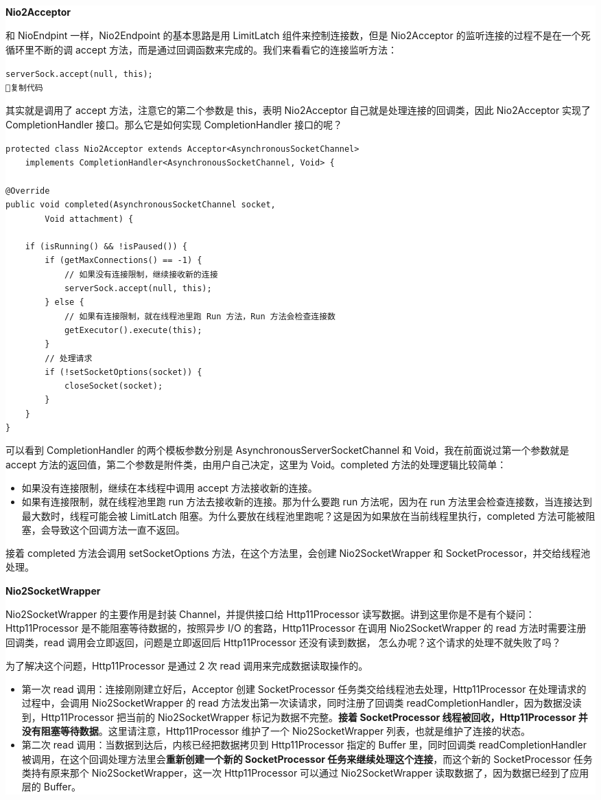 **Nio2Acceptor**

和 NioEndpint 一样，Nio2Endpoint 的基本思路是用 LimitLatch 组件来控制连接数，但是 Nio2Acceptor 的监听连接的过程不是在一个死循环里不断的调 accept 方法，而是通过回调函数来完成的。我们来看看它的连接监听方法：

```
serverSock.accept(null, this);
复制代码
```

其实就是调用了 accept 方法，注意它的第二个参数是 this，表明 Nio2Acceptor 自己就是处理连接的回调类，因此 Nio2Acceptor 实现了 CompletionHandler 接口。那么它是如何实现 CompletionHandler 接口的呢？

```
protected class Nio2Acceptor extends Acceptor<AsynchronousSocketChannel>
    implements CompletionHandler<AsynchronousSocketChannel, Void> {
    
@Override
public void completed(AsynchronousSocketChannel socket,
        Void attachment) {
        
    if (isRunning() && !isPaused()) {
        if (getMaxConnections() == -1) {
            // 如果没有连接限制，继续接收新的连接
            serverSock.accept(null, this);
        } else {
            // 如果有连接限制，就在线程池里跑 Run 方法，Run 方法会检查连接数
            getExecutor().execute(this);
        }
        // 处理请求
        if (!setSocketOptions(socket)) {
            closeSocket(socket);
        }
    } 
}
```

可以看到 CompletionHandler 的两个模板参数分别是 AsynchronousServerSocketChannel 和 Void，我在前面说过第一个参数就是 accept 方法的返回值，第二个参数是附件类，由用户自己决定，这里为 Void。completed 方法的处理逻辑比较简单：

- 如果没有连接限制，继续在本线程中调用 accept 方法接收新的连接。
- 如果有连接限制，就在线程池里跑 run 方法去接收新的连接。那为什么要跑 run 方法呢，因为在 run 方法里会检查连接数，当连接达到最大数时，线程可能会被 LimitLatch 阻塞。为什么要放在线程池里跑呢？这是因为如果放在当前线程里执行，completed 方法可能被阻塞，会导致这个回调方法一直不返回。

接着 completed 方法会调用 setSocketOptions 方法，在这个方法里，会创建 Nio2SocketWrapper 和 SocketProcessor，并交给线程池处理。

**Nio2SocketWrapper**

Nio2SocketWrapper 的主要作用是封装 Channel，并提供接口给 Http11Processor 读写数据。讲到这里你是不是有个疑问：Http11Processor 是不能阻塞等待数据的，按照异步 I/O 的套路，Http11Processor 在调用 Nio2SocketWrapper 的 read 方法时需要注册回调类，read 调用会立即返回，问题是立即返回后 Http11Processor 还没有读到数据， 怎么办呢？这个请求的处理不就失败了吗？

为了解决这个问题，Http11Processor 是通过 2 次 read 调用来完成数据读取操作的。

- 第一次 read 调用：连接刚刚建立好后，Acceptor 创建 SocketProcessor 任务类交给线程池去处理，Http11Processor 在处理请求的过程中，会调用 Nio2SocketWrapper 的 read 方法发出第一次读请求，同时注册了回调类 readCompletionHandler，因为数据没读到，Http11Processor 把当前的 Nio2SocketWrapper 标记为数据不完整。**接着 SocketProcessor 线程被回收，Http11Processor 并没有阻塞等待数据**。这里请注意，Http11Processor 维护了一个 Nio2SocketWrapper 列表，也就是维护了连接的状态。
- 第二次 read 调用：当数据到达后，内核已经把数据拷贝到 Http11Processor 指定的 Buffer 里，同时回调类 readCompletionHandler 被调用，在这个回调处理方法里会**重新创建一个新的 SocketProcessor 任务来继续处理这个连接**，而这个新的 SocketProcessor 任务类持有原来那个 Nio2SocketWrapper，这一次 Http11Processor 可以通过 Nio2SocketWrapper 读取数据了，因为数据已经到了应用层的 Buffer。
